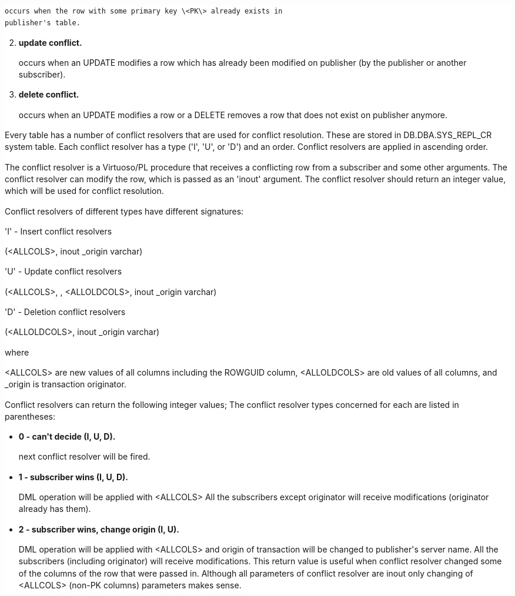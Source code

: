     occurs when the row with some primary key \<PK\> already exists in
    publisher's table.

2.  **update conflict.**
    
    occurs when an UPDATE modifies a row which has already been modified
    on publisher (by the publisher or another subscriber).

3.  **delete conflict.**
    
    occurs when an UPDATE modifies a row or a DELETE removes a row that
    does not exist on publisher anymore.

Every table has a number of conflict resolvers that are used for
conflict resolution. These are stored in DB.DBA.SYS\_REPL\_CR system
table. Each conflict resolver has a type ('I', 'U', or 'D') and an
order. Conflict resolvers are applied in ascending order.

The conflict resolver is a Virtuoso/PL procedure that receives a
conflicting row from a subscriber and some other arguments. The conflict
resolver can modify the row, which is passed as an 'inout' argument. The
conflict resolver should return an integer value, which will be used for
conflict resolution.

Conflict resolvers of different types have different signatures:

'I' - Insert conflict resolvers

(\<ALLCOLS\>, inout \_origin varchar)

'U' - Update conflict resolvers

(\<ALLCOLS\>, , \<ALLOLDCOLS\>, inout \_origin varchar)

'D' - Deletion conflict resolvers

(\<ALLOLDCOLS\>, inout \_origin varchar)

where

\<ALLCOLS\> are new values of all columns including the ROWGUID column,
\<ALLOLDCOLS\> are old values of all columns, and \_origin is
transaction originator.

Conflict resolvers can return the following integer values; The conflict
resolver types concerned for each are listed in parentheses:

  - **0 - can't decide (I, U, D).**
    
    next conflict resolver will be fired.

  - **1 - subscriber wins (I, U, D).**
    
    DML operation will be applied with \<ALLCOLS\> All the subscribers
    except originator will receive modifications (originator already has
    them).

  - **2 - subscriber wins, change origin (I, U).**
    
    DML operation will be applied with \<ALLCOLS\> and origin of
    transaction will be changed to publisher's server name. All the
    subscribers (including originator) will receive modifications. This
    return value is useful when conflict resolver changed some of the
    columns of the row that were passed in. Although all parameters of
    conflict resolver are inout only changing of \<ALLCOLS\> (non-PK
    columns) parameters makes sense.

